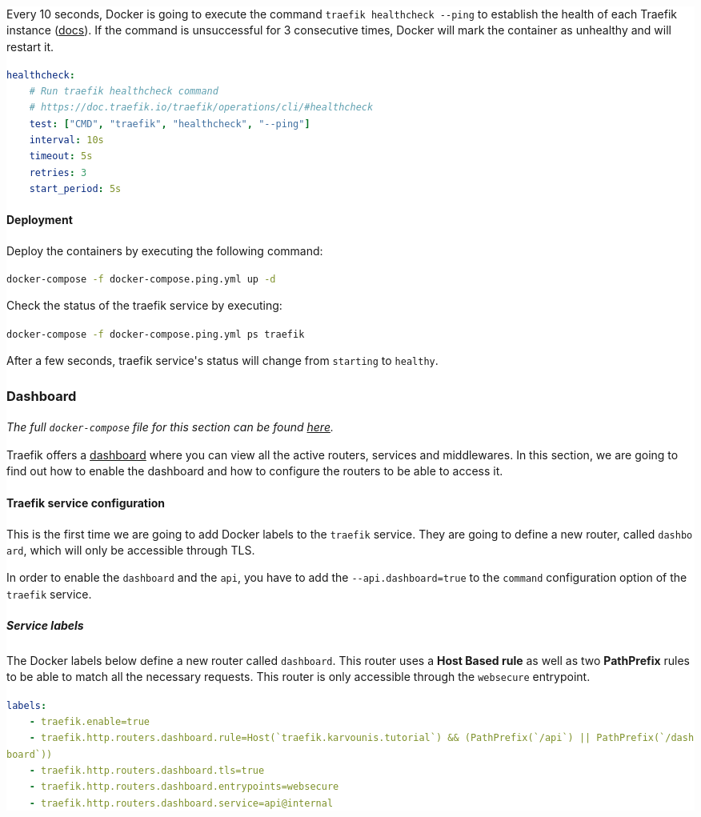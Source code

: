 Every 10 seconds, Docker is going to execute the command `traefik healthcheck --ping` to establish the health of each Traefik instance ([docs](https://doc.traefik.io/traefik/operations/cli/#healthcheck)). If the command is unsuccessful for 3 consecutive times, Docker will mark the container as unhealthy and will restart it.

```yaml
healthcheck:
    # Run traefik healthcheck command
    # https://doc.traefik.io/traefik/operations/cli/#healthcheck
    test: ["CMD", "traefik", "healthcheck", "--ping"]
    interval: 10s
    timeout: 5s
    retries: 3
    start_period: 5s
```

#### Deployment

Deploy the containers by executing the following command:

```bash
docker-compose -f docker-compose.ping.yml up -d
```

Check the status of the traefik service by executing:

```bash
docker-compose -f docker-compose.ping.yml ps traefik
```

After a few seconds, traefik service's status will change from `starting` to `healthy`.

### Dashboard

*The full `docker-compose` file for this section can be found [here](https://github.com/karvounis/traefik-tutorial-docker-compose-files/blob/master/standalone/advanced/docker-compose.dashboard.yml).*

Traefik offers a [dashboard](https://doc.traefik.io/traefik/operations/dashboard/) where you can view all the active routers, services and middlewares. In this section, we are going to find out how to enable the dashboard and how to configure the routers to be able to access it.

#### Traefik service configuration

This is the first time we are going to add Docker labels to the `traefik` service. They are going to define a new router, called `dashboard`, which will only be accessible through TLS.

In order to enable the `dashboard` and the `api`, you have to add the `--api.dashboard=true` to the `command` configuration option of the `traefik` service.

##### Service labels

The Docker labels below define a new router called `dashboard`. This router uses a __Host Based rule__ as well as two __PathPrefix__ rules to be able to match all the necessary requests. This router is only accessible through the `websecure` entrypoint.

```yaml
labels:
    - traefik.enable=true
    - traefik.http.routers.dashboard.rule=Host(`traefik.karvounis.tutorial`) && (PathPrefix(`/api`) || PathPrefix(`/dashboard`))
    - traefik.http.routers.dashboard.tls=true
    - traefik.http.routers.dashboard.entrypoints=websecure
    - traefik.http.routers.dashboard.service=api@internal
```
